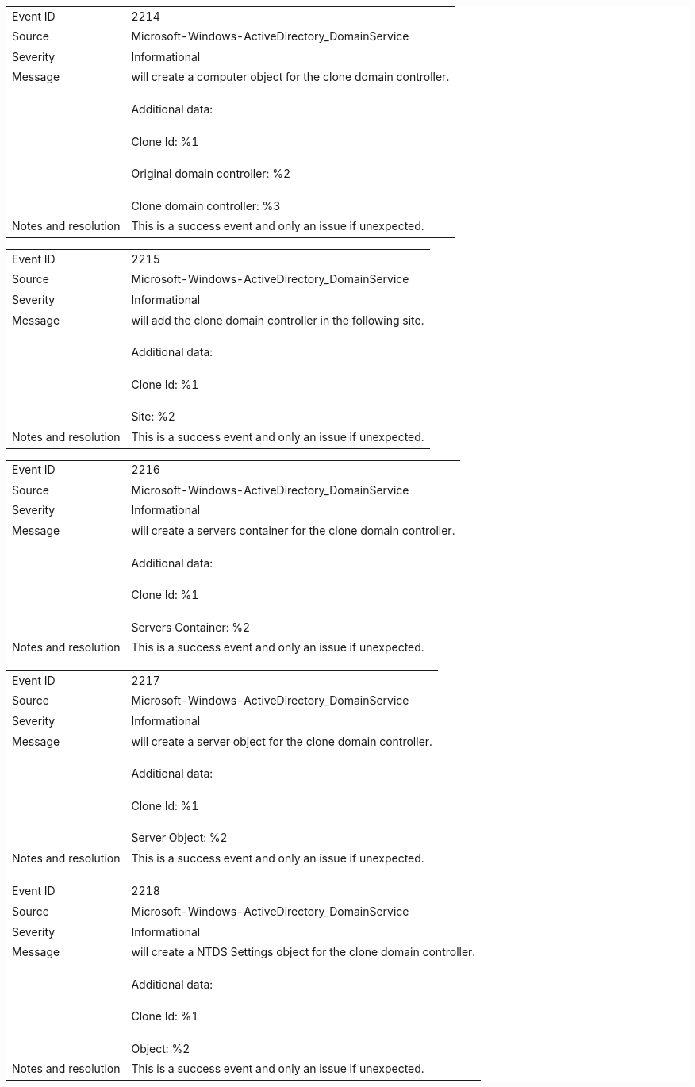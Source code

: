 |||  
|-|-|  
|Event ID|2214|  
|Source|Microsoft\-Windows\-ActiveDirectory\_DomainService|  
|Severity|Informational|  
|Message|<COMPUTERNAME> will create a computer object for the clone domain controller.<br /><br />Additional data:<br /><br />Clone Id: %1<br /><br />Original domain controller: %2<br /><br />Clone domain controller: %3|  
|Notes and resolution|This is a success event and only an issue if unexpected.|  
  
|||  
|-|-|  
|Event ID|2215|  
|Source|Microsoft\-Windows\-ActiveDirectory\_DomainService|  
|Severity|Informational|  
|Message|<COMPUTERNAME> will add the clone domain controller in the following site.<br /><br />Additional data:<br /><br />Clone Id: %1<br /><br />Site: %2|  
|Notes and resolution|This is a success event and only an issue if unexpected.|  
  
|||  
|-|-|  
|Event ID|2216|  
|Source|Microsoft\-Windows\-ActiveDirectory\_DomainService|  
|Severity|Informational|  
|Message|<COMPUTERNAME> will create a servers container for the clone domain controller.<br /><br />Additional data:<br /><br />Clone Id: %1<br /><br />Servers Container: %2|  
|Notes and resolution|This is a success event and only an issue if unexpected.|  
  
|||  
|-|-|  
|Event ID|2217|  
|Source|Microsoft\-Windows\-ActiveDirectory\_DomainService|  
|Severity|Informational|  
|Message|<COMPUTERNAME> will create a server object for the clone domain controller.<br /><br />Additional data:<br /><br />Clone Id: %1<br /><br />Server Object: %2|  
|Notes and resolution|This is a success event and only an issue if unexpected.|  
  
|||  
|-|-|  
|Event ID|2218|  
|Source|Microsoft\-Windows\-ActiveDirectory\_DomainService|  
|Severity|Informational|  
|Message|<COMPUTERNAME> will create a NTDS Settings object for the clone domain controller.<br /><br />Additional data:<br /><br />Clone Id: %1<br /><br />Object: %2|  
|Notes and resolution|This is a success event and only an issue if unexpected.|  
  